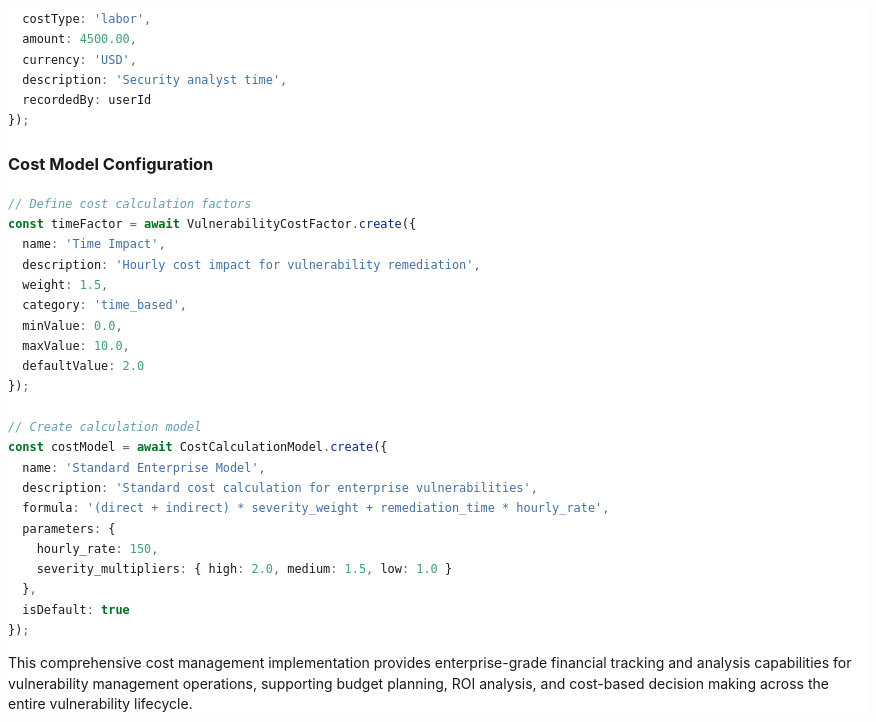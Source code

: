 ```typescript
  costType: 'labor',
  amount: 4500.00,
  currency: 'USD',
  description: 'Security analyst time',
  recordedBy: userId
});
```

### Cost Model Configuration
```typescript
// Define cost calculation factors
const timeFactor = await VulnerabilityCostFactor.create({
  name: 'Time Impact',
  description: 'Hourly cost impact for vulnerability remediation',
  weight: 1.5,
  category: 'time_based',
  minValue: 0.0,
  maxValue: 10.0,
  defaultValue: 2.0
});

// Create calculation model
const costModel = await CostCalculationModel.create({
  name: 'Standard Enterprise Model',
  description: 'Standard cost calculation for enterprise vulnerabilities',
  formula: '(direct + indirect) * severity_weight + remediation_time * hourly_rate',
  parameters: {
    hourly_rate: 150,
    severity_multipliers: { high: 2.0, medium: 1.5, low: 1.0 }
  },
  isDefault: true
});
```

This comprehensive cost management implementation provides enterprise-grade financial tracking and analysis capabilities for vulnerability management operations, supporting budget planning, ROI analysis, and cost-based decision making across the entire vulnerability lifecycle.